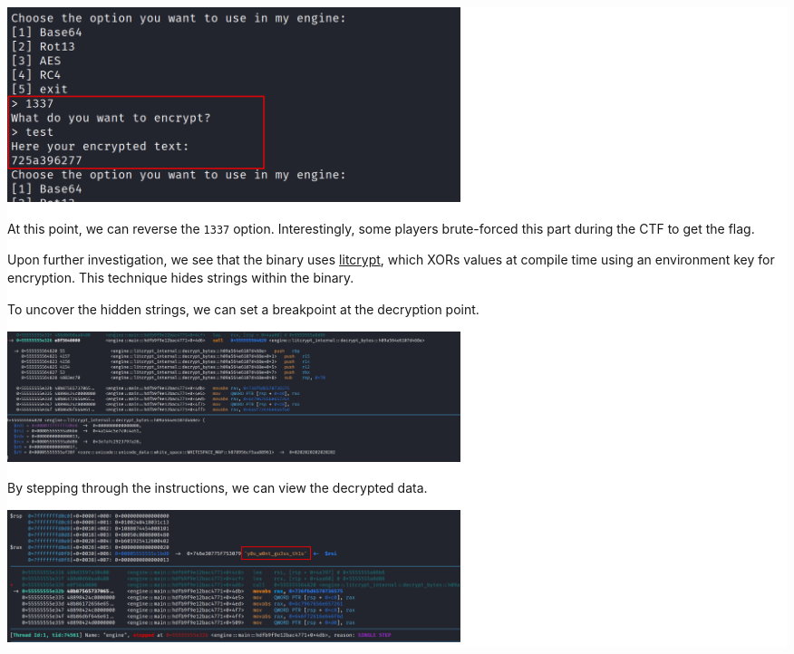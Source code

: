 <img src="assets/image3.png" width="500" >

At this point, we can reverse the `1337` option. Interestingly, some players brute-forced this part during the CTF to get the flag.

Upon further investigation, we see that the binary uses [litcrypt](https://crates.io/crates/litcrypt), which XORs values at compile time using an environment key for encryption. This technique hides strings within the binary.

To uncover the hidden strings, we can set a breakpoint at the decryption point.

<img src="assets/image4.png" width="500" >

By stepping through the instructions, we can view the decrypted data.

<img src="assets/image5.png" width="500" >
